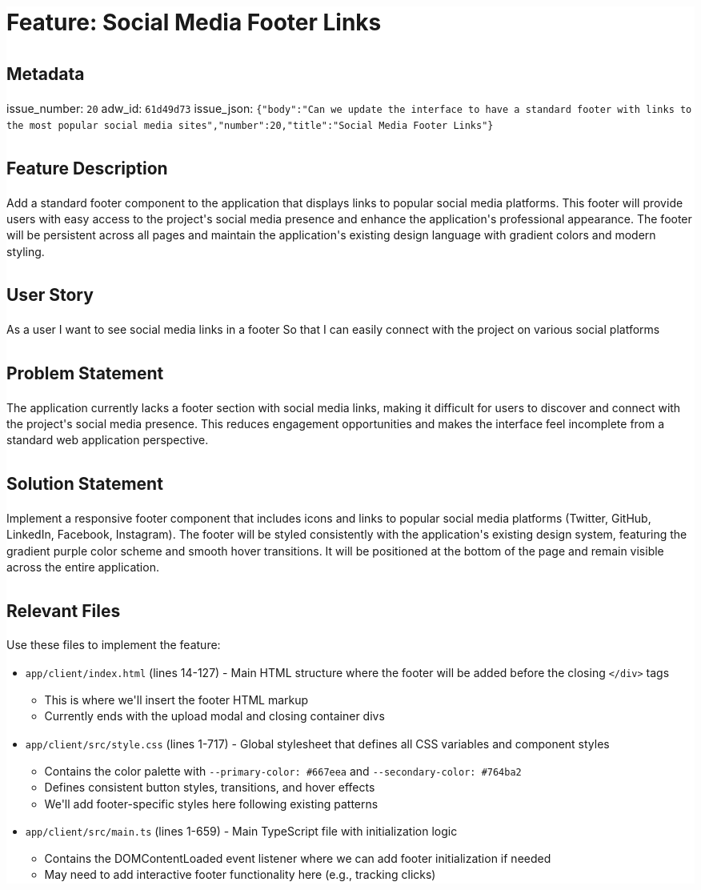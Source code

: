 # Feature: Social Media Footer Links

## Metadata
issue_number: `20`
adw_id: `61d49d73`
issue_json: `{"body":"Can we update the interface to have a standard footer with links to the most popular social media sites","number":20,"title":"Social Media Footer Links"}`

## Feature Description
Add a standard footer component to the application that displays links to popular social media platforms. This footer will provide users with easy access to the project's social media presence and enhance the application's professional appearance. The footer will be persistent across all pages and maintain the application's existing design language with gradient colors and modern styling.

## User Story
As a user
I want to see social media links in a footer
So that I can easily connect with the project on various social platforms

## Problem Statement
The application currently lacks a footer section with social media links, making it difficult for users to discover and connect with the project's social media presence. This reduces engagement opportunities and makes the interface feel incomplete from a standard web application perspective.

## Solution Statement
Implement a responsive footer component that includes icons and links to popular social media platforms (Twitter, GitHub, LinkedIn, Facebook, Instagram). The footer will be styled consistently with the application's existing design system, featuring the gradient purple color scheme and smooth hover transitions. It will be positioned at the bottom of the page and remain visible across the entire application.

## Relevant Files
Use these files to implement the feature:

- `app/client/index.html` (lines 14-127) - Main HTML structure where the footer will be added before the closing `</div>` tags
  - This is where we'll insert the footer HTML markup
  - Currently ends with the upload modal and closing container divs

- `app/client/src/style.css` (lines 1-717) - Global stylesheet that defines all CSS variables and component styles
  - Contains the color palette with `--primary-color: #667eea` and `--secondary-color: #764ba2`
  - Defines consistent button styles, transitions, and hover effects
  - We'll add footer-specific styles here following existing patterns

- `app/client/src/main.ts` (lines 1-659) - Main TypeScript file with initialization logic
  - Contains the DOMContentLoaded event listener where we can add footer initialization if needed
  - May need to add interactive footer functionality here (e.g., tracking clicks)
